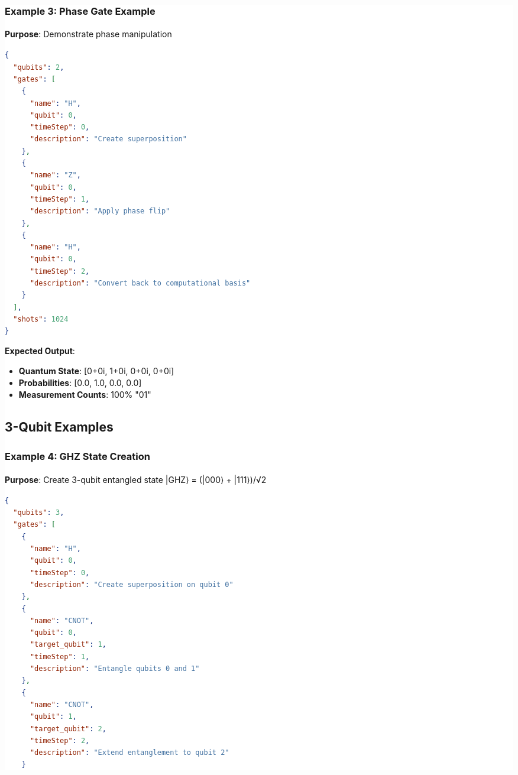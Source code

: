 ### Example 3: Phase Gate Example
**Purpose**: Demonstrate phase manipulation

```json
{
  "qubits": 2,
  "gates": [
    {
      "name": "H",
      "qubit": 0,
      "timeStep": 0,
      "description": "Create superposition"
    },
    {
      "name": "Z",
      "qubit": 0,
      "timeStep": 1,
      "description": "Apply phase flip"
    },
    {
      "name": "H",
      "qubit": 0,
      "timeStep": 2,
      "description": "Convert back to computational basis"
    }
  ],
  "shots": 1024
}
```

**Expected Output**:
- **Quantum State**: [0+0i, 1+0i, 0+0i, 0+0i]
- **Probabilities**: [0.0, 1.0, 0.0, 0.0]
- **Measurement Counts**: 100% "01"

## 3-Qubit Examples

### Example 4: GHZ State Creation
**Purpose**: Create 3-qubit entangled state |GHZ⟩ = (|000⟩ + |111⟩)/√2

```json
{
  "qubits": 3,
  "gates": [
    {
      "name": "H",
      "qubit": 0,
      "timeStep": 0,
      "description": "Create superposition on qubit 0"
    },
    {
      "name": "CNOT",
      "qubit": 0,
      "target_qubit": 1,
      "timeStep": 1,
      "description": "Entangle qubits 0 and 1"
    },
    {
      "name": "CNOT",
      "qubit": 1,
      "target_qubit": 2,
      "timeStep": 2,
      "description": "Extend entanglement to qubit 2"
    }
```